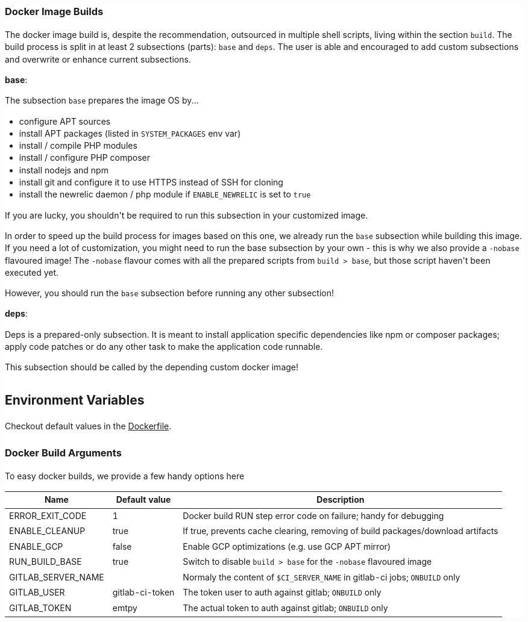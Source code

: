 ### Docker Image Builds

The docker image build is, despite the recommendation, outsourced in multiple shell scripts, living within the section `build`. The build process is split in at least 2 subsections (parts): `base` and `deps`. The user is able and encouraged to add custom subsections and overwrite or enhance current subsections.

**base**:

The subsection `base` prepares the image OS by...
* configure APT sources
* install APT packages (listed in `SYSTEM_PACKAGES` env var)
* install / compile PHP modules
* install / configure PHP composer
* install nodejs and npm
* install git and configure it to use HTTPS instead of SSH for cloning
* install the newrelic daemon / php module if `ENABLE_NEWRELIC` is set to `true`

If you are lucky, you shouldn't be required to run this subsection in your customized image.

In order to speed up the build process for images based on this one, we already run the `base` subsection while building this image. If you need a lot of customization, you might need to run the base subsection by your own - this is why we also provide a `-nobase` flavoured image! The `-nobase` flavour comes with all the prepared scripts from `build > base`, but those script haven't been executed yet.

However, you should run the `base` subsection before running any other subsection!

**deps**:

Deps is a prepared-only subsection. It is meant to install application specific dependencies like npm or composer packages; apply code patches or do any other task to make the application code runnable.

This subsection should be called by the depending custom docker image!


## Environment Variables

Checkout default values in the [Dockerfile](Dockerfile).

### Docker Build Arguments

To easy docker builds, we provide a few handy options here

| Name               | Default value   | Description                                                                     |
|--------------------|-----------------|---------------------------------------------------------------------------------|
| ERROR_EXIT_CODE    | 1               | Docker build RUN step error code on failure; handy for debugging                |
| ENABLE_CLEANUP     | true            | If true, prevents cache clearing, removing of build packages/download artifacts |
| ENABLE_GCP         | false           | Enable GCP optimizations (e.g. use GCP APT mirror)                              |
| RUN_BUILD_BASE     | true            | Switch to disable `build > base` for the `-nobase` flavoured image              |
| GITLAB_SERVER_NAME |                 | Normaly the content of `$CI_SERVER_NAME` in gitlab-ci jobs; `ONBUILD` only      |
| GITLAB_USER        | gitlab-ci-token | The token user to auth against gitlab; `ONBUILD` only                           |
| GITLAB_TOKEN       | emtpy           | The actual token to auth against gitlab; `ONBUILD` only                         |
